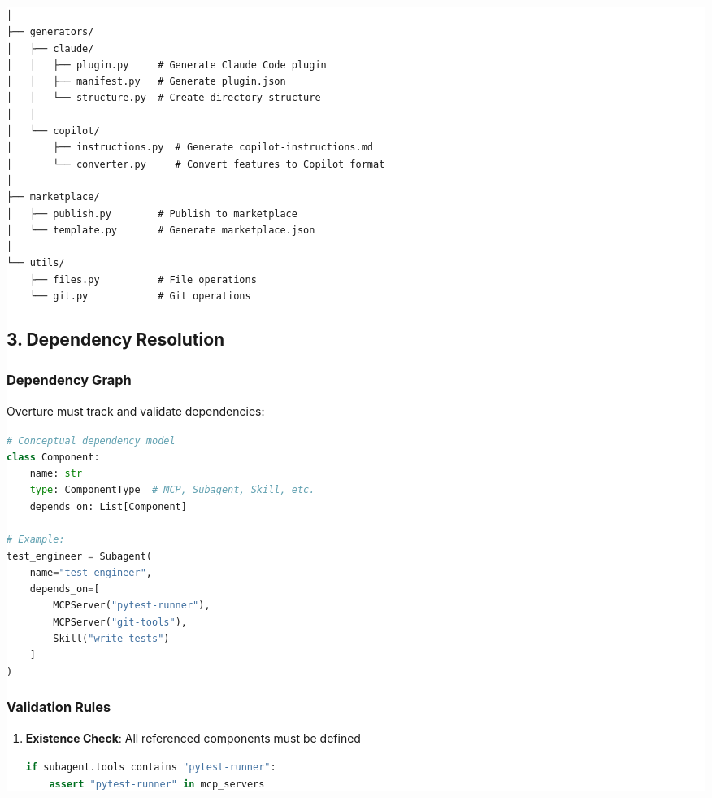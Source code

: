 ```
│
├── generators/
│   ├── claude/
│   │   ├── plugin.py     # Generate Claude Code plugin
│   │   ├── manifest.py   # Generate plugin.json
│   │   └── structure.py  # Create directory structure
│   │
│   └── copilot/
│       ├── instructions.py  # Generate copilot-instructions.md
│       └── converter.py     # Convert features to Copilot format
│
├── marketplace/
│   ├── publish.py        # Publish to marketplace
│   └── template.py       # Generate marketplace.json
│
└── utils/
    ├── files.py          # File operations
    └── git.py            # Git operations
```

## 3. Dependency Resolution

### Dependency Graph

Overture must track and validate dependencies:

```python
# Conceptual dependency model
class Component:
    name: str
    type: ComponentType  # MCP, Subagent, Skill, etc.
    depends_on: List[Component]

# Example:
test_engineer = Subagent(
    name="test-engineer",
    depends_on=[
        MCPServer("pytest-runner"),
        MCPServer("git-tools"),
        Skill("write-tests")
    ]
)
```

### Validation Rules

1. **Existence Check**: All referenced components must be defined
   ```python
   if subagent.tools contains "pytest-runner":
       assert "pytest-runner" in mcp_servers
   ```
